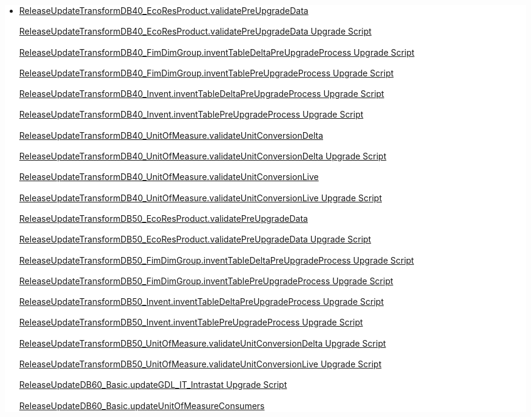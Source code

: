   -  
    [ReleaseUpdateTransformDB40\_EcoResProduct.validatePreUpgradeData](releaseupdatetransformdb40-ecoresproduct-validatepreupgradedata.md)
    
    [ReleaseUpdateTransformDB40\_EcoResProduct.validatePreUpgradeData Upgrade Script](releaseupdatetransformdb40-ecoresproduct-validatepreupgradedata-upgrade-script.md)
    
    [ReleaseUpdateTransformDB40\_FimDimGroup.inventTableDeltaPreUpgradeProcess Upgrade Script](releaseupdatetransformdb40-fimdimgroup-inventtabledeltapreupgradeprocess-upgrade-script.md)
    
    [ReleaseUpdateTransformDB40\_FimDimGroup.inventTablePreUpgradeProcess Upgrade Script](releaseupdatetransformdb40-fimdimgroup-inventtablepreupgradeprocess-upgrade-script.md)
    
    [ReleaseUpdateTransformDB40\_Invent.inventTableDeltaPreUpgradeProcess Upgrade Script](releaseupdatetransformdb40-invent-inventtabledeltapreupgradeprocess-upgrade-script.md)
    
    [ReleaseUpdateTransformDB40\_Invent.inventTablePreUpgradeProcess Upgrade Script](releaseupdatetransformdb40-invent-inventtablepreupgradeprocess-upgrade-script.md)
    
    [ReleaseUpdateTransformDB40\_UnitOfMeasure.validateUnitConversionDelta](releaseupdatetransformdb40-unitofmeasure-validateunitconversiondelta.md)
    
    [ReleaseUpdateTransformDB40\_UnitOfMeasure.validateUnitConversionDelta Upgrade Script](releaseupdatetransformdb40-unitofmeasure-validateunitconversiondelta-upgrade-script.md)
    
    [ReleaseUpdateTransformDB40\_UnitOfMeasure.validateUnitConversionLive](releaseupdatetransformdb40-unitofmeasure-validateunitconversionlive.md)
    
    [ReleaseUpdateTransformDB40\_UnitOfMeasure.validateUnitConversionLive Upgrade Script](releaseupdatetransformdb40-unitofmeasure-validateunitconversionlive-upgrade-script.md)
    
    [ReleaseUpdateTransformDB50\_EcoResProduct.validatePreUpgradeData](releaseupdatetransformdb50-ecoresproduct-validatepreupgradedata.md)
    
    [ReleaseUpdateTransformDB50\_EcoResProduct.validatePreUpgradeData Upgrade Script](releaseupdatetransformdb50-ecoresproduct-validatepreupgradedata-upgrade-script.md)
    
    [ReleaseUpdateTransformDB50\_FimDimGroup.inventTableDeltaPreUpgradeProcess Upgrade Script](releaseupdatetransformdb50-fimdimgroup-inventtabledeltapreupgradeprocess-upgrade-script.md)
    
    [ReleaseUpdateTransformDB50\_FimDimGroup.inventTablePreUpgradeProcess Upgrade Script](releaseupdatetransformdb50-fimdimgroup-inventtablepreupgradeprocess-upgrade-script.md)
    
    [ReleaseUpdateTransformDB50\_Invent.inventTableDeltaPreUpgradeProcess Upgrade Script](releaseupdatetransformdb50-invent-inventtabledeltapreupgradeprocess-upgrade-script.md)
    
    [ReleaseUpdateTransformDB50\_Invent.inventTablePreUpgradeProcess Upgrade Script](releaseupdatetransformdb50-invent-inventtablepreupgradeprocess-upgrade-script.md)
    
    [ReleaseUpdateTransformDB50\_UnitOfMeasure.validateUnitConversionDelta Upgrade Script](releaseupdatetransformdb50-unitofmeasure-validateunitconversiondelta-upgrade-script.md)
    
    [ReleaseUpdateTransformDB50\_UnitOfMeasure.validateUnitConversionLive Upgrade Script](releaseupdatetransformdb50-unitofmeasure-validateunitconversionlive-upgrade-script.md)
    
    [ReleaseUpdateDB60\_Basic.updateGDL\_IT\_Intrastat Upgrade Script](releaseupdatedb60-basic-updategdl-it-intrastat-upgrade-script.md)
    
    [ReleaseUpdateDB60\_Basic.updateUnitOfMeasureConsumers](releaseupdatedb60-basic-updateunitofmeasureconsumers.md)
    